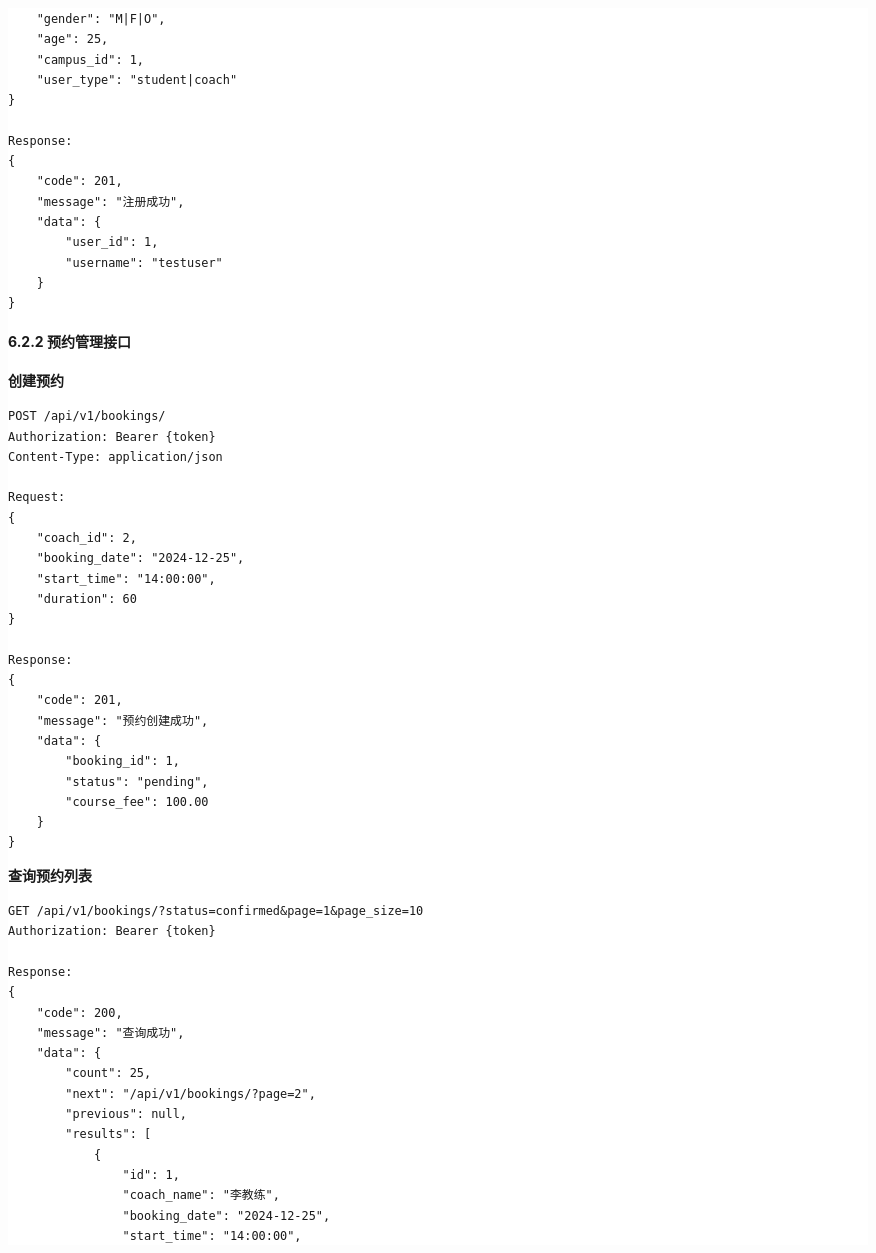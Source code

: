 ```
    "gender": "M|F|O",
    "age": 25,
    "campus_id": 1,
    "user_type": "student|coach"
}

Response:
{
    "code": 201,
    "message": "注册成功",
    "data": {
        "user_id": 1,
        "username": "testuser"
    }
}
```

#### 6.2.2 预约管理接口

**创建预约**
```
POST /api/v1/bookings/
Authorization: Bearer {token}
Content-Type: application/json

Request:
{
    "coach_id": 2,
    "booking_date": "2024-12-25",
    "start_time": "14:00:00",
    "duration": 60
}

Response:
{
    "code": 201,
    "message": "预约创建成功",
    "data": {
        "booking_id": 1,
        "status": "pending",
        "course_fee": 100.00
    }
}
```

**查询预约列表**
```
GET /api/v1/bookings/?status=confirmed&page=1&page_size=10
Authorization: Bearer {token}

Response:
{
    "code": 200,
    "message": "查询成功",
    "data": {
        "count": 25,
        "next": "/api/v1/bookings/?page=2",
        "previous": null,
        "results": [
            {
                "id": 1,
                "coach_name": "李教练",
                "booking_date": "2024-12-25",
                "start_time": "14:00:00",
```